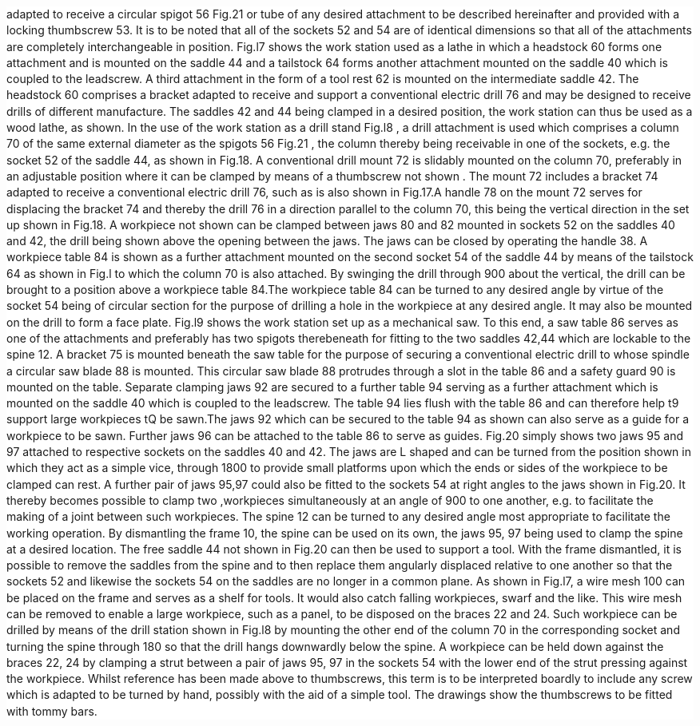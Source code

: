 adapted to receive a circular spigot 56 Fig.21 or tube of any desired attachment to be described hereinafter and provided with a locking thumbscrew 53. It is to be noted that all of the sockets 52 and 54 are of identical dimensions so that all of the attachments are completely interchangeable in position. Fig.l7 shows the work station used as a lathe in which a headstock 60 forms one attachment and is mounted on the saddle 44 and a tailstock 64 forms another attachment mounted on the saddle 40 which is coupled to the leadscrew. A third attachment in the form of a tool rest 62 is mounted on the intermediate saddle 42. The headstock 60 comprises a bracket adapted to receive and support a conventional electric drill 76 and may be designed to receive drills of different manufacture. The saddles 42 and 44 being clamped in a desired position, the work station can thus be used as a wood lathe, as shown. In the use of the work station as a drill stand Fig.l8 , a drill attachment is used which comprises a column 70 of the same external diameter as the spigots 56 Fig.21 , the column thereby being receivable in one of the sockets, e.g. the socket 52 of the saddle 44, as shown in Fig.18. A conventional drill mount 72 is slidably mounted on the column 70, preferably in an adjustable position where it can be clamped by means of a thumbscrew not shown . The mount 72 includes a bracket 74 adapted to receive a conventional electric drill 76, such as is also shown in Fig.17.A handle 78 on the mount 72 serves for displacing the bracket 74 and thereby the drill 76 in a direction parallel to the column 70, this being the vertical direction in the set up shown in Fig.18. A workpiece not shown can be clamped between jaws 80 and 82 mounted in sockets 52 on the saddles 40 and 42, the drill being shown above the opening between the jaws. The jaws can be closed by operating the handle 38. A workpiece table 84 is shown as a further attachment mounted on the second socket 54 of the saddle 44 by means of the tailstock 64 as shown in Fig.l to which the column 70 is also attached. By swinging the drill through 900 about the vertical, the drill can be brought to a position above a workpiece table 84.The workpiece table 84 can be turned to any desired angle by virtue of the socket 54 being of circular section for the purpose of drilling a hole in the workpiece at any desired angle. It may also be mounted on the drill to form a face plate. Fig.l9 shows the work station set up as a mechanical saw. To this end, a saw table 86 serves as one of the attachments and preferably has two spigots therebeneath for fitting to the two saddles 42,44 which are lockable to the spine 12. A bracket 75 is mounted beneath the saw table for the purpose of securing a conventional electric drill to whose spindle a circular saw blade 88 is mounted. This circular saw blade 88 protrudes through a slot in the table 86 and a safety guard 90 is mounted on the table. Separate clamping jaws 92 are secured to a further table 94 serving as a further attachment which is mounted on the saddle 40 which is coupled to the leadscrew. The table 94 lies flush with the table 86 and can therefore help t9 support large workpieces tQ be sawn.The jaws 92 which can be secured to the table 94 as shown can also serve as a guide for a workpiece to be sawn. Further jaws 96 can be attached to the table 86 to serve as guides. Fig.20 simply shows two jaws 95 and 97 attached to respective sockets on the saddles 40 and 42. The jaws are L shaped and can be turned from the position shown in which they act as a simple vice, through 1800 to provide small platforms upon which the ends or sides of the workpiece to be clamped can rest. A further pair of jaws 95,97 could also be fitted to the sockets 54 at right angles to the jaws shown in Fig.20. It thereby becomes possible to clamp two ,workpieces simultaneously at an angle of 900 to one another, e.g. to facilitate the making of a joint between such workpieces. The spine 12 can be turned to any desired angle most appropriate to facilitate the working operation. By dismantling the frame 10, the spine can be used on its own, the jaws 95, 97 being used to clamp the spine at a desired location. The free saddle 44 not shown in Fig.20 can then be used to support a tool. With the frame dismantled, it is possible to remove the saddles from the spine and to then replace them angularly displaced relative to one another so that the sockets 52 and likewise the sockets 54 on the saddles are no longer in a common plane. As shown in Fig.l7, a wire mesh 100 can be placed on the frame and serves as a shelf for tools. It would also catch falling workpieces, swarf and the like. This wire mesh can be removed to enable a large workpiece, such as a panel, to be disposed on the braces 22 and 24. Such workpiece can be drilled by means of the drill station shown in Fig.l8 by mounting the other end of the column 70 in the corresponding socket and turning the spine through 180 so that the drill hangs downwardly below the spine. A workpiece can be held down against the braces 22, 24 by clamping a strut between a pair of jaws 95, 97 in the sockets 54 with the lower end of the strut pressing against the workpiece. Whilst reference has been made above to thumbscrews, this term is to be interpreted boardly to include any screw which is adapted to be turned by hand, possibly with the aid of a simple tool. The drawings show the thumbscrews to be fitted with tommy bars.